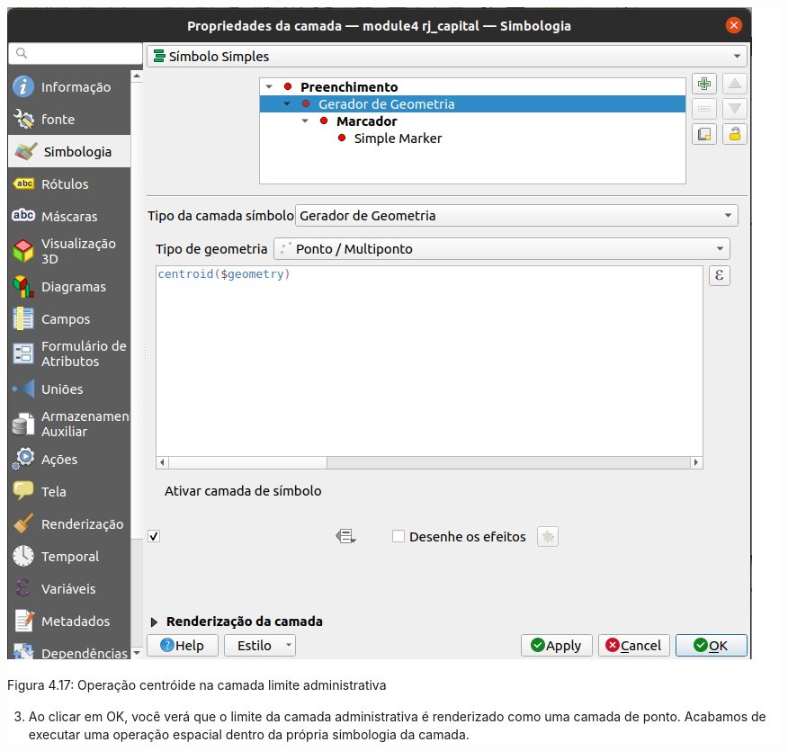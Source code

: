 ![Operação centróide na camada limite administrativa](media/centroid.png "Operação centróide na camada limite administrativa")

Figura 4.17: Operação centróide na camada limite administrativa

3. Ao clicar em OK, você verá que o limite da camada administrativa é renderizado como uma camada de ponto. Acabamos de executar uma operação espacial dentro da própria simbologia da camada.
